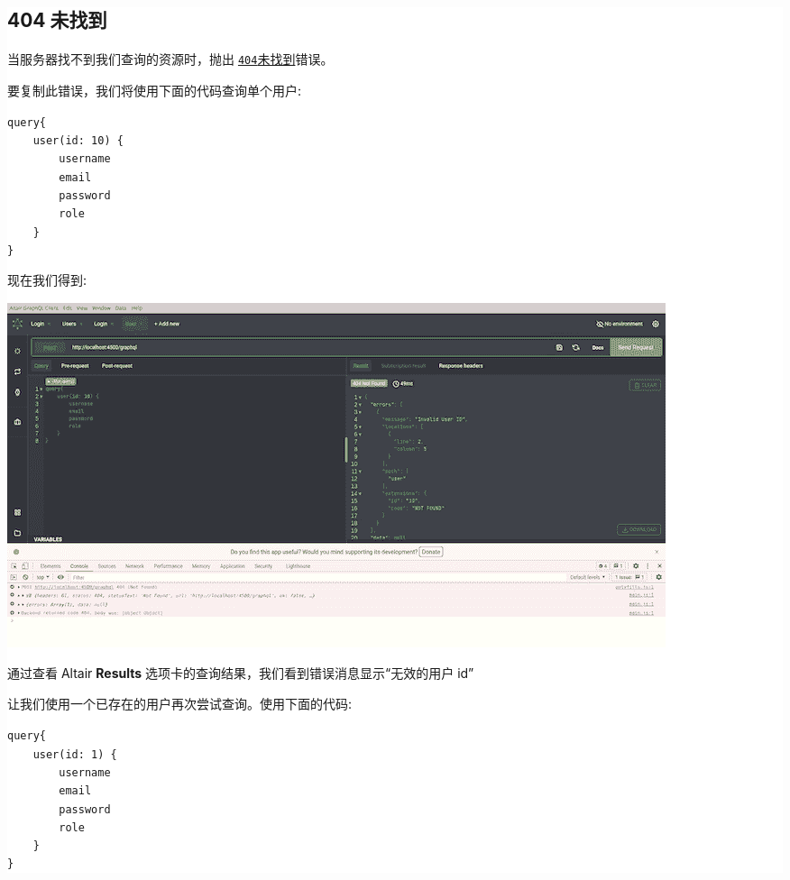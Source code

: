 ## 404 未找到

当服务器找不到我们查询的资源时，抛出 [`404`未找到](https://developer.mozilla.org/en-US/docs/Web/HTTP/Status/404)错误。

要复制此错误，我们将使用下面的代码查询单个用户:

```
query{
    user(id: 10) {
        username
        email
        password
        role
    }
}

```

现在我们得到:

[![404 Not Found](img/3c01eb8590a058060f5b2a22281379b0.png)](https://blog.logrocket.com/?attachment_id=103308)

通过查看 Altair **Results** 选项卡的查询结果，我们看到错误消息显示“无效的用户 id”

让我们使用一个已存在的用户再次尝试查询。使用下面的代码:

```
query{
    user(id: 1) {
        username
        email
        password
        role
    }
}

```
